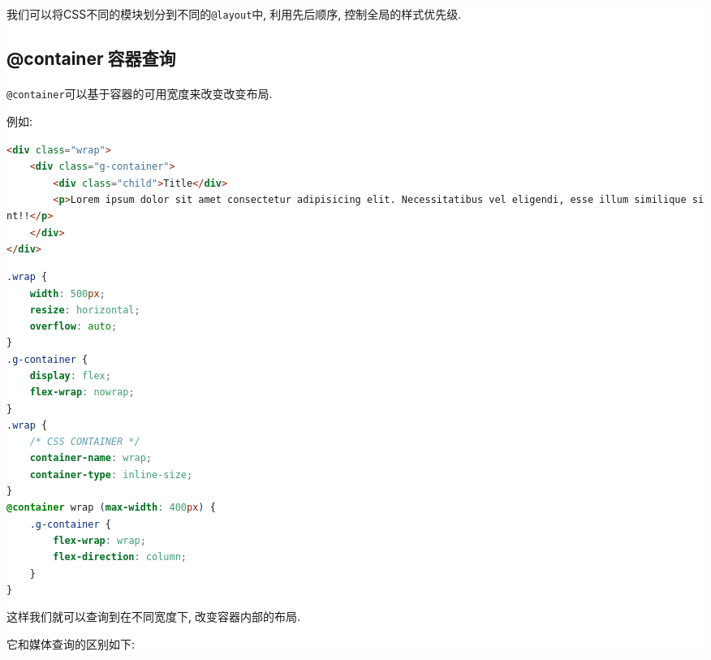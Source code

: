我们可以将CSS不同的模块划分到不同的`@layout`中, 利用先后顺序, 控制全局的样式优先级.

## @container 容器查询

`@container`可以基于容器的可用宽度来改变改变布局.

例如:

```html
<div class="wrap">
    <div class="g-container">
        <div class="child">Title</div>
        <p>Lorem ipsum dolor sit amet consectetur adipisicing elit. Necessitatibus vel eligendi, esse illum similique sint!!</p>
    </div>
</div>
```

```css
.wrap {
    width: 500px;
    resize: horizontal;
    overflow: auto;
}
.g-container {
    display: flex;
    flex-wrap: nowrap;
}
.wrap {
    /* CSS CONTAINER */
    container-name: wrap;
    container-type: inline-size;
}
@container wrap (max-width: 400px) {
    .g-container {
        flex-wrap: wrap;
        flex-direction: column;
    }
}
```

这样我们就可以查询到在不同宽度下, 改变容器内部的布局.

它和媒体查询的区别如下: 
